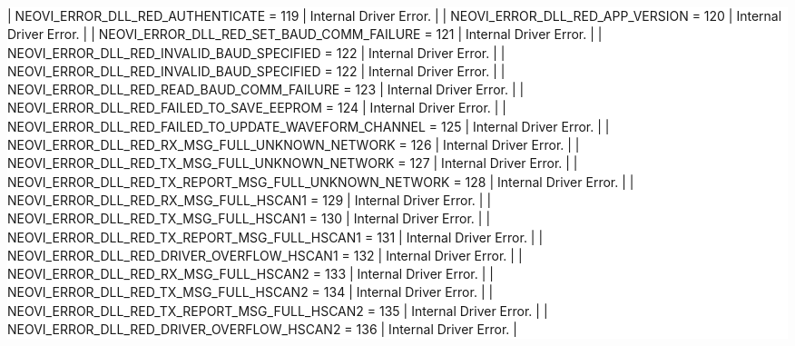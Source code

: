 | NEOVI\_ERROR\_DLL\_RED\_AUTHENTICATE = 119                                            | Internal Driver Error.                                                                                                                                                                                                 |
| NEOVI\_ERROR\_DLL\_RED\_APP\_VERSION = 120                                            | Internal Driver Error.                                                                                                                                                                                                 |
| NEOVI\_ERROR\_DLL\_RED\_SET\_BAUD\_COMM\_FAILURE = 121                                | Internal Driver Error.                                                                                                                                                                                                 |
| NEOVI\_ERROR\_DLL\_RED\_INVALID\_BAUD\_SPECIFIED = 122                                | Internal Driver Error.                                                                                                                                                                                                 |
| NEOVI\_ERROR\_DLL\_RED\_INVALID\_BAUD\_SPECIFIED = 122                                | Internal Driver Error.                                                                                                                                                                                                 |
| NEOVI\_ERROR\_DLL\_RED\_READ\_BAUD\_COMM\_FAILURE = 123                               | Internal Driver Error.                                                                                                                                                                                                 |
| NEOVI\_ERROR\_DLL\_RED\_FAILED\_TO\_SAVE\_EEPROM = 124                                | Internal Driver Error.                                                                                                                                                                                                 |
| NEOVI\_ERROR\_DLL\_RED\_FAILED\_TO\_UPDATE\_WAVEFORM\_CHANNEL = 125                   | Internal Driver Error.                                                                                                                                                                                                 |
| NEOVI\_ERROR\_DLL\_RED\_RX\_MSG\_FULL\_UNKNOWN\_NETWORK = 126                         | Internal Driver Error.                                                                                                                                                                                                 |
| NEOVI\_ERROR\_DLL\_RED\_TX\_MSG\_FULL\_UNKNOWN\_NETWORK = 127                         | Internal Driver Error.                                                                                                                                                                                                 |
| NEOVI\_ERROR\_DLL\_RED\_TX\_REPORT\_MSG\_FULL\_UNKNOWN\_NETWORK = 128                 | Internal Driver Error.                                                                                                                                                                                                 |
| NEOVI\_ERROR\_DLL\_RED\_RX\_MSG\_FULL\_HSCAN1 = 129                                   | Internal Driver Error.                                                                                                                                                                                                 |
| NEOVI\_ERROR\_DLL\_RED\_TX\_MSG\_FULL\_HSCAN1 = 130                                   | Internal Driver Error.                                                                                                                                                                                                 |
| NEOVI\_ERROR\_DLL\_RED\_TX\_REPORT\_MSG\_FULL\_HSCAN1 = 131                           | Internal Driver Error.                                                                                                                                                                                                 |
| NEOVI\_ERROR\_DLL\_RED\_DRIVER\_OVERFLOW\_HSCAN1 = 132                                | Internal Driver Error.                                                                                                                                                                                                 |
| NEOVI\_ERROR\_DLL\_RED\_RX\_MSG\_FULL\_HSCAN2 = 133                                   | Internal Driver Error.                                                                                                                                                                                                 |
| NEOVI\_ERROR\_DLL\_RED\_TX\_MSG\_FULL\_HSCAN2 = 134                                   | Internal Driver Error.                                                                                                                                                                                                 |
| NEOVI\_ERROR\_DLL\_RED\_TX\_REPORT\_MSG\_FULL\_HSCAN2 = 135                           | Internal Driver Error.                                                                                                                                                                                                 |
| NEOVI\_ERROR\_DLL\_RED\_DRIVER\_OVERFLOW\_HSCAN2 = 136                                | Internal Driver Error.                                                                                                                                                                                                 |